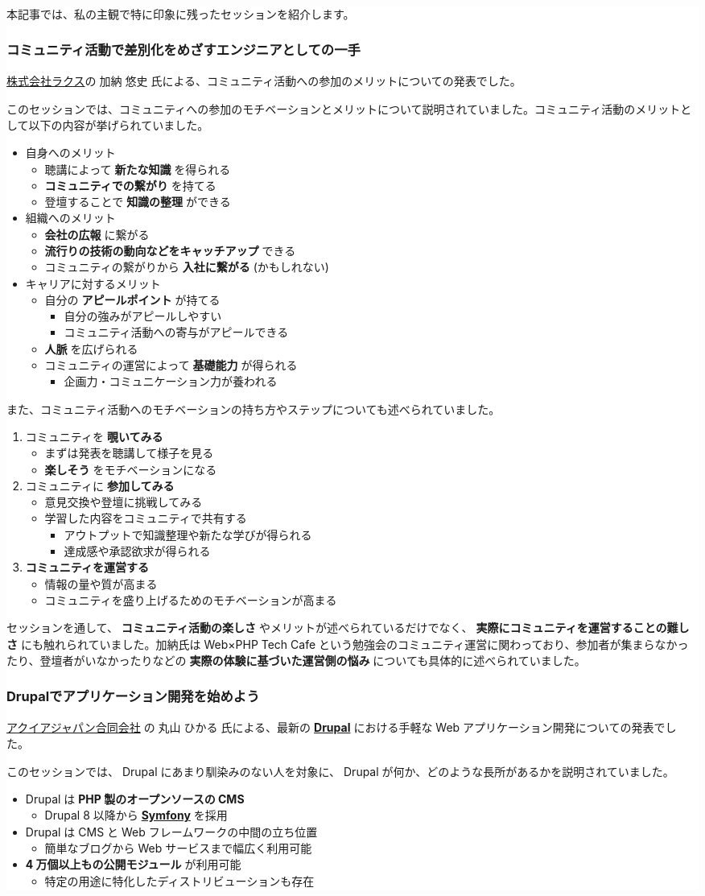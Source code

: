 本記事では、私の主観で特に印象に残ったセッションを紹介します。

### コミュニティ活動で差別化をめざすエンジニアとしての一手

[株式会社ラクス](https://www.rakus.co.jp/)の 加納 悠史 氏による、コミュニティ活動への参加のメリットについての発表でした。

このセッションでは、コミュニティへの参加のモチベーションとメリットについて説明されていました。コミュニティ活動のメリットとして以下の内容が挙げられていました。

- 自身へのメリット
    - 聴講によって **新たな知識** を得られる
    - **コミュニティでの繋がり** を持てる
    - 登壇することで **知識の整理** ができる
- 組織へのメリット
    - **会社の広報** に繋がる
    - **流行りの技術の動向などをキャッチアップ** できる
    - コミュニティの繋がりから **入社に繋がる** (かもしれない)
- キャリアに対するメリット
    - 自分の **アピールポイント** が持てる
        - 自分の強みがアピールしやすい
        - コミュニティ活動への寄与がアピールできる
    - **人脈** を広げられる
    - コミュニティの運営によって **基礎能力** が得られる
        - 企画力・コミュニケーション力が養われる

また、コミュニティ活動へのモチベーションの持ち方やステップについても述べられていました。

1. コミュニティを **覗いてみる**
    - まずは発表を聴講して様子を見る
    - **楽しそう** をモチベーションになる
1. コミュニティに **参加してみる**
    - 意見交換や登壇に挑戦してみる
    - 学習した内容をコミュニティで共有する
        - アウトプットで知識整理や新たな学びが得られる
        - 達成感や承認欲求が得られる
1. **コミュニティを運営する**
    - 情報の量や質が高まる
    - コミュニティを盛り上げるためのモチベーションが高まる

セッションを通して、 **コミュニティ活動の楽しさ** やメリットが述べられているだけでなく、 **実際にコミュニティを運営することの難しさ** にも触れられていました。加納氏は Web×PHP Tech Cafe という勉強会のコミュニティ運営に関わっており、参加者が集まらなかったり、登壇者がいなかったりなどの **実際の体験に基づいた運営側の悩み** についても具体的に述べられていました。

### Drupalでアプリケーション開発を始めよう

[アクイアジャパン合同会社](https://www.acquia.com/jp) の 丸山 ひかる 氏による、最新の **[Drupal](https://www.drupal.org/)** における手軽な Web アプリケーション開発についての発表でした。

このセッションでは、 Drupal にあまり馴染みのない人を対象に、 Drupal が何か、どのような長所があるかを説明されていました。

- Drupal は **PHP 製のオープンソースの CMS**
    - Drupal 8 以降から **[Symfony](https://symfony.com/)** を採用
- Drupal は CMS と Web フレームワークの中間の立ち位置
    - 簡単なブログから Web サービスまで幅広く利用可能
- **4 万個以上もの公開モジュール** が利用可能
    - 特定の用途に特化したディストリビューションも存在
